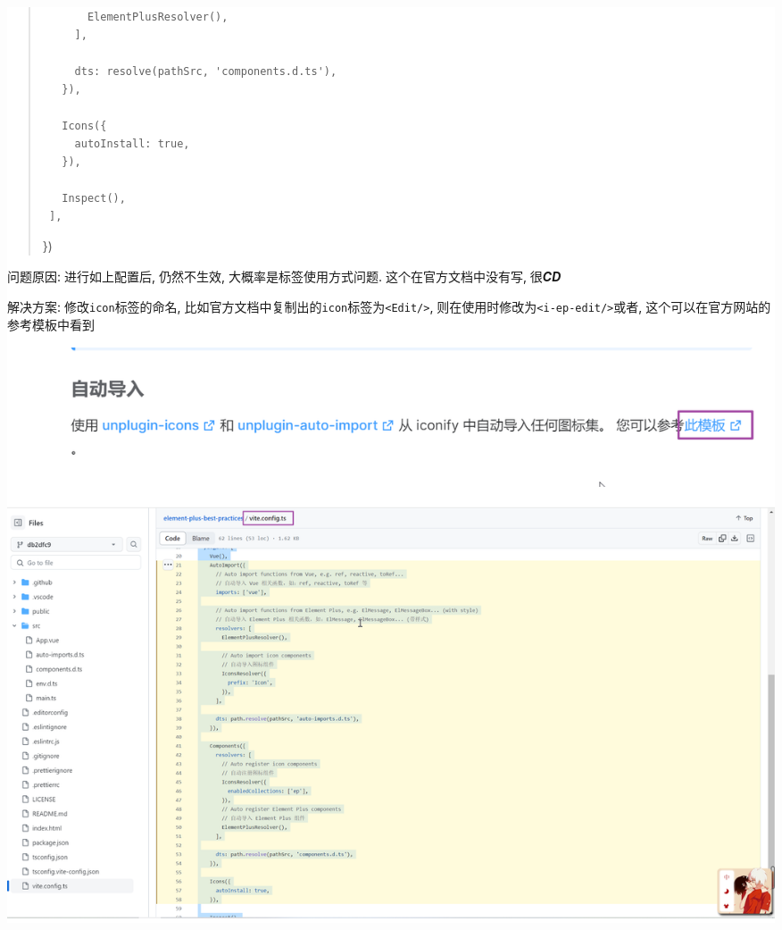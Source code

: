 >            ElementPlusResolver(),
>          ],
>    
>          dts: resolve(pathSrc, 'components.d.ts'),
>        }),
>    
>        Icons({
>          autoInstall: true,
>        }),
>    
>        Inspect(),
>      ],
>    })
>    ```

问题原因: 进行如上配置后, 仍然不生效, 大概率是标签使用方式问题. 这个在官方文档中没有写, 很***CD***

解决方案: 修改`icon`标签的命名, 比如官方文档中复制出的`icon`标签为`<Edit/>`, 则在使用时修改为`<i-ep-edit/>`或者<IconEpEdit/>, 这个可以在官方网站的参考模板中看到

![element-plus-icon参考模板入口](Vue系列二之路由/element-plus-icon参考模板入口.png)

![element-plus-icon参考配置](Vue系列二之路由/element-plus-icon参考配置.png)
